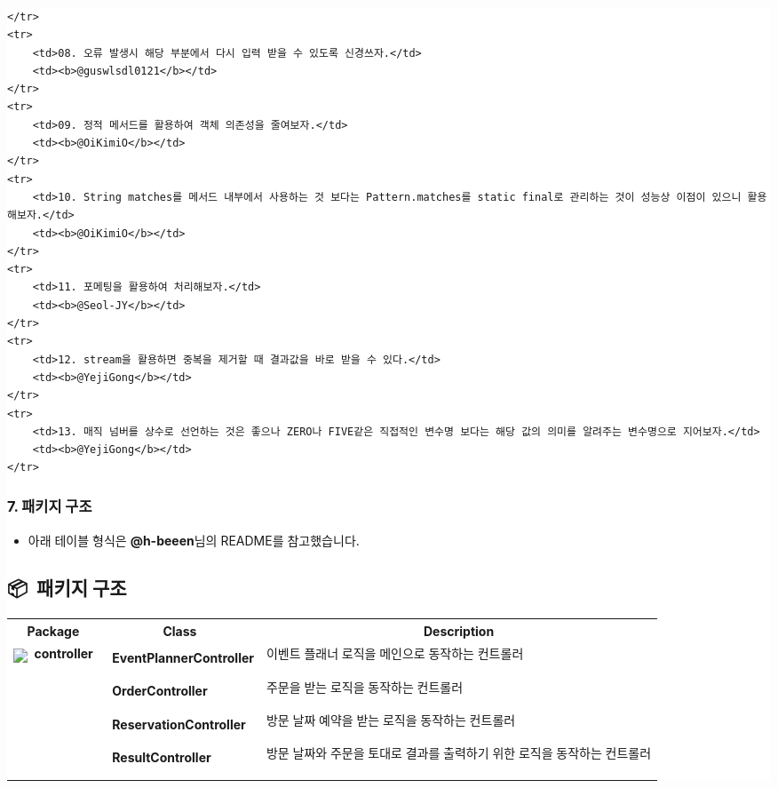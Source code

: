     </tr>
    <tr>
        <td>08. 오류 발생시 해당 부분에서 다시 입력 받을 수 있도록 신경쓰자.</td>
        <td><b>@guswlsdl0121</b></td>
    </tr>
    <tr>
        <td>09. 정적 메서드를 활용하여 객체 의존성을 줄여보자.</td>
        <td><b>@OiKimiO</b></td>
    </tr>
    <tr>
        <td>10. String matches를 메서드 내부에서 사용하는 것 보다는 Pattern.matches를 static final로 관리하는 것이 성능상 이점이 있으니 활용해보자.</td>
        <td><b>@OiKimiO</b></td>
    </tr>
    <tr>
        <td>11. 포메팅을 활용하여 처리해보자.</td>
        <td><b>@Seol-JY</b></td>
    </tr>
    <tr>
        <td>12. stream을 활용하면 중복을 제거할 때 결과값을 바로 받을 수 있다.</td>
        <td><b>@YejiGong</b></td>
    </tr>
    <tr>
        <td>13. 매직 넘버를 상수로 선언하는 것은 좋으나 ZERO나 FIVE같은 직접적인 변수명 보다는 해당 값의 의미를 알려주는 변수명으로 지어보자.</td>
        <td><b>@YejiGong</b></td>
    </tr>
</table>

### 7. 패키지 구조
- 아래 테이블 형식은 <b>@h-beeen</b>님의 README를 참고했습니다.
## 📦&nbsp;&nbsp;패키지 구조

[//]: # (<img align="center" src="https://github.com/woowacourse-precourse/java-racingcar-6/assets/112257466/3ef9d8a2-d4bb-42a1-900f-754799cac3fd" height="32px">&nbsp;&nbsp;FinalResponse</b>)

<div align="center">
<table>
    <tr>
        <th align="center">Package</th>
        <th align="center">Class</th>
        <th align="center">Description</th>
    </tr>
    <tr>
        <td rowspan="4"><b><img align="center" src="https://github.com/woowacourse-precourse/java-racingcar-6/assets/112257466/2f32b4cd-187c-4b92-a136-2d86cd3341cd" width="20px">&nbsp;&nbsp;controller</b></td>
        <td><b><img align="center" height="32px">&nbsp;&nbsp;EventPlannerController</b></td>
        <td>이벤트 플래너 로직을 메인으로 동작하는 컨트롤러</td>
    </tr>
    <tr>
        <td><b><img align="center" height="32px">&nbsp;&nbsp;OrderController</b></td>
        <td>주문을 받는 로직을 동작하는 컨트롤러</td>
    </tr>
    <tr>
        <td><b><img align="center" height="32px">&nbsp;&nbsp;ReservationController</b></td>
        <td>방문 날짜 예약을 받는 로직을 동작하는 컨트롤러</td>
    </tr>
    <tr>
        <td><b><img align="center" height="32px">&nbsp;&nbsp;ResultController</b></td>
        <td>방문 날짜와 주문을 토대로 결과를 출력하기 위한 로직을 동작하는 컨트롤러</td>
    </tr>
    <tr><td colspan="3"></td></tr>
    <tr>
